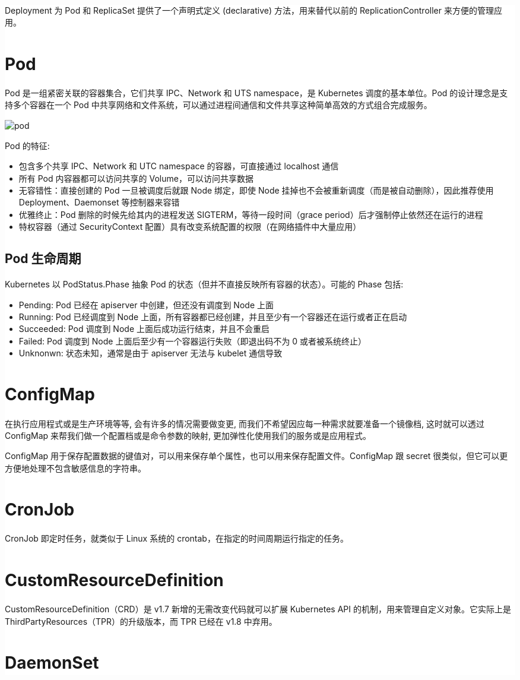 Deployment 为 Pod 和 ReplicaSet 提供了一个声明式定义 (declarative) 方法，用来替代以前的 ReplicationController 来方便的管理应用。

# Pod

Pod 是一组紧密关联的容器集合，它们共享 IPC、Network 和 UTS namespace，是 Kubernetes 调度的基本单位。Pod 的设计理念是支持多个容器在一个 Pod 中共享网络和文件系统，可以通过进程间通信和文件共享这种简单高效的方式组合完成服务。

![pod](images/pod.png "pod")

Pod 的特征:

* 包含多个共享 IPC、Network 和 UTC namespace 的容器，可直接通过 localhost 通信
* 所有 Pod 内容器都可以访问共享的 Volume，可以访问共享数据
* 无容错性：直接创建的 Pod 一旦被调度后就跟 Node 绑定，即使 Node 挂掉也不会被重新调度（而是被自动删除），因此推荐使用 Deployment、Daemonset 等控制器来容错
* 优雅终止：Pod 删除的时候先给其内的进程发送 SIGTERM，等待一段时间（grace period）后才强制停止依然还在运行的进程
* 特权容器（通过 SecurityContext 配置）具有改变系统配置的权限（在网络插件中大量应用）


## Pod 生命周期

Kubernetes 以 PodStatus.Phase 抽象 Pod 的状态（但并不直接反映所有容器的状态）。可能的 Phase 包括:

* Pending: Pod 已经在 apiserver 中创建，但还没有调度到 Node 上面
* Running: Pod 已经调度到 Node 上面，所有容器都已经创建，并且至少有一个容器还在运行或者正在启动
* Succeeded: Pod 调度到 Node 上面后成功运行结束，并且不会重启
* Failed: Pod 调度到 Node 上面后至少有一个容器运行失败（即退出码不为 0 或者被系统终止）
* Unknonwn: 状态未知，通常是由于 apiserver 无法与 kubelet 通信导致




# ConfigMap

在执行应用程式或是生产环境等等, 会有许多的情况需要做变更, 而我们不希望因应每一种需求就要准备一个镜像档, 这时就可以透过 ConfigMap 来帮我们做一个配置档或是命令参数的映射, 更加弹性化使用我们的服务或是应用程式。

ConfigMap 用于保存配置数据的键值对，可以用来保存单个属性，也可以用来保存配置文件。ConfigMap 跟 secret 很类似，但它可以更方便地处理不包含敏感信息的字符串。


# CronJob

CronJob 即定时任务，就类似于 Linux 系统的 crontab，在指定的时间周期运行指定的任务。


# CustomResourceDefinition

CustomResourceDefinition（CRD）是 v1.7 新增的无需改变代码就可以扩展 Kubernetes API 的机制，用来管理自定义对象。它实际上是 ThirdPartyResources（TPR）的升级版本，而 TPR 已经在 v1.8 中弃用。


# DaemonSet
